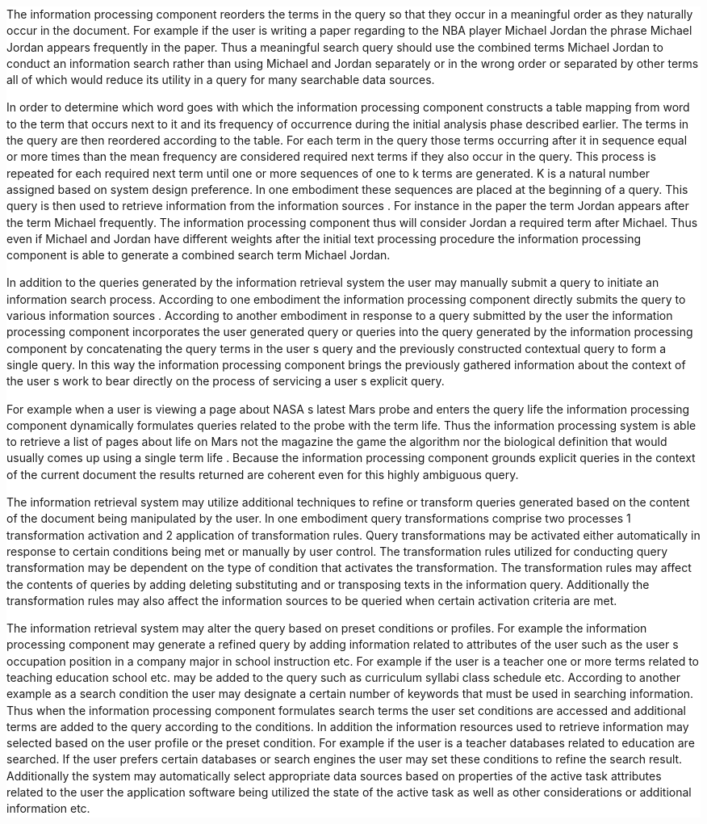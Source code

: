 The information processing component reorders the terms in the query so that they occur in a meaningful order as they naturally occur in the document. For example if the user is writing a paper regarding to the NBA player Michael Jordan the phrase Michael Jordan appears frequently in the paper. Thus a meaningful search query should use the combined terms Michael Jordan to conduct an information search rather than using Michael and Jordan separately or in the wrong order or separated by other terms all of which would reduce its utility in a query for many searchable data sources.

In order to determine which word goes with which the information processing component constructs a table mapping from word to the term that occurs next to it and its frequency of occurrence during the initial analysis phase described earlier. The terms in the query are then reordered according to the table. For each term in the query those terms occurring after it in sequence equal or more times than the mean frequency are considered required next terms if they also occur in the query. This process is repeated for each required next term until one or more sequences of one to k terms are generated. K is a natural number assigned based on system design preference. In one embodiment these sequences are placed at the beginning of a query. This query is then used to retrieve information from the information sources . For instance in the paper the term Jordan appears after the term Michael frequently. The information processing component thus will consider Jordan a required term after Michael. Thus even if Michael and Jordan have different weights after the initial text processing procedure the information processing component is able to generate a combined search term Michael Jordan. 

In addition to the queries generated by the information retrieval system the user may manually submit a query to initiate an information search process. According to one embodiment the information processing component directly submits the query to various information sources . According to another embodiment in response to a query submitted by the user the information processing component incorporates the user generated query or queries into the query generated by the information processing component by concatenating the query terms in the user s query and the previously constructed contextual query to form a single query. In this way the information processing component brings the previously gathered information about the context of the user s work to bear directly on the process of servicing a user s explicit query.

For example when a user is viewing a page about NASA s latest Mars probe and enters the query life the information processing component dynamically formulates queries related to the probe with the term life. Thus the information processing system is able to retrieve a list of pages about life on Mars not the magazine the game the algorithm nor the biological definition that would usually comes up using a single term life . Because the information processing component grounds explicit queries in the context of the current document the results returned are coherent even for this highly ambiguous query.

The information retrieval system may utilize additional techniques to refine or transform queries generated based on the content of the document being manipulated by the user. In one embodiment query transformations comprise two processes 1 transformation activation and 2 application of transformation rules. Query transformations may be activated either automatically in response to certain conditions being met or manually by user control. The transformation rules utilized for conducting query transformation may be dependent on the type of condition that activates the transformation. The transformation rules may affect the contents of queries by adding deleting substituting and or transposing texts in the information query. Additionally the transformation rules may also affect the information sources to be queried when certain activation criteria are met.

The information retrieval system may alter the query based on preset conditions or profiles. For example the information processing component may generate a refined query by adding information related to attributes of the user such as the user s occupation position in a company major in school instruction etc. For example if the user is a teacher one or more terms related to teaching education school etc. may be added to the query such as curriculum syllabi class schedule etc. According to another example as a search condition the user may designate a certain number of keywords that must be used in searching information. Thus when the information processing component formulates search terms the user set conditions are accessed and additional terms are added to the query according to the conditions. In addition the information resources used to retrieve information may selected based on the user profile or the preset condition. For example if the user is a teacher databases related to education are searched. If the user prefers certain databases or search engines the user may set these conditions to refine the search result. Additionally the system may automatically select appropriate data sources based on properties of the active task attributes related to the user the application software being utilized the state of the active task as well as other considerations or additional information etc.
